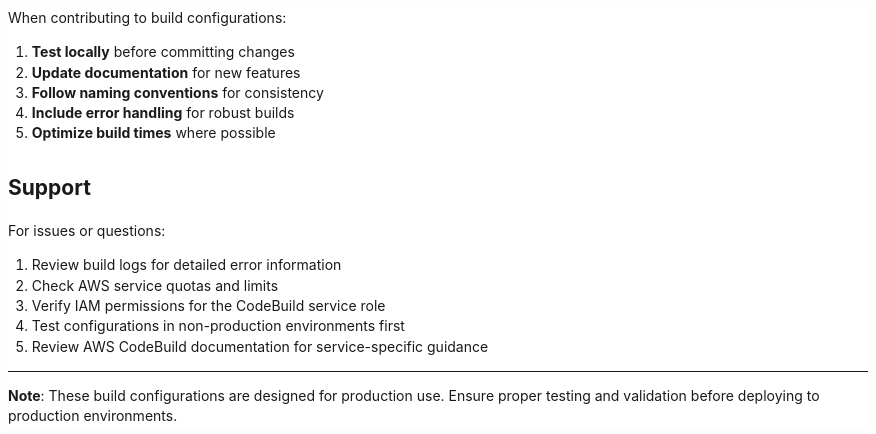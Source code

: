 When contributing to build configurations:
1. **Test locally** before committing changes
2. **Update documentation** for new features
3. **Follow naming conventions** for consistency
4. **Include error handling** for robust builds
5. **Optimize build times** where possible

## Support

For issues or questions:
1. Review build logs for detailed error information
2. Check AWS service quotas and limits
3. Verify IAM permissions for the CodeBuild service role
4. Test configurations in non-production environments first
5. Review AWS CodeBuild documentation for service-specific guidance

---

**Note**: These build configurations are designed for production use. Ensure proper testing and validation before deploying to production environments.
